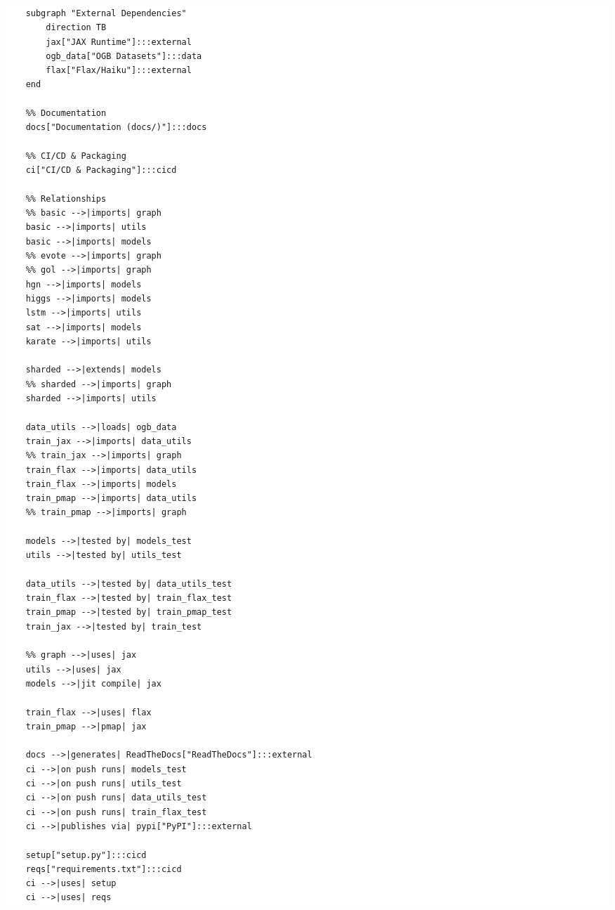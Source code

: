 ```mermaid
    subgraph "External Dependencies" 
        direction TB
        jax["JAX Runtime"]:::external
        ogb_data["OGB Datasets"]:::data
        flax["Flax/Haiku"]:::external
    end

    %% Documentation
    docs["Documentation (docs/)"]:::docs

    %% CI/CD & Packaging
    ci["CI/CD & Packaging"]:::cicd

    %% Relationships
    %% basic -->|imports| graph
    basic -->|imports| utils
    basic -->|imports| models
    %% evote -->|imports| graph
    %% gol -->|imports| graph
    hgn -->|imports| models
    higgs -->|imports| models
    lstm -->|imports| utils
    sat -->|imports| models
    karate -->|imports| utils

    sharded -->|extends| models
    %% sharded -->|imports| graph
    sharded -->|imports| utils

    data_utils -->|loads| ogb_data
    train_jax -->|imports| data_utils
    %% train_jax -->|imports| graph
    train_flax -->|imports| data_utils
    train_flax -->|imports| models
    train_pmap -->|imports| data_utils
    %% train_pmap -->|imports| graph

    models -->|tested by| models_test
    utils -->|tested by| utils_test

    data_utils -->|tested by| data_utils_test
    train_flax -->|tested by| train_flax_test
    train_pmap -->|tested by| train_pmap_test
    train_jax -->|tested by| train_test

    %% graph -->|uses| jax
    utils -->|uses| jax
    models -->|jit compile| jax

    train_flax -->|uses| flax
    train_pmap -->|pmap| jax

    docs -->|generates| ReadTheDocs["ReadTheDocs"]:::external
    ci -->|on push runs| models_test
    ci -->|on push runs| utils_test
    ci -->|on push runs| data_utils_test
    ci -->|on push runs| train_flax_test
    ci -->|publishes via| pypi["PyPI"]:::external

    setup["setup.py"]:::cicd
    reqs["requirements.txt"]:::cicd
    ci -->|uses| setup
    ci -->|uses| reqs
```